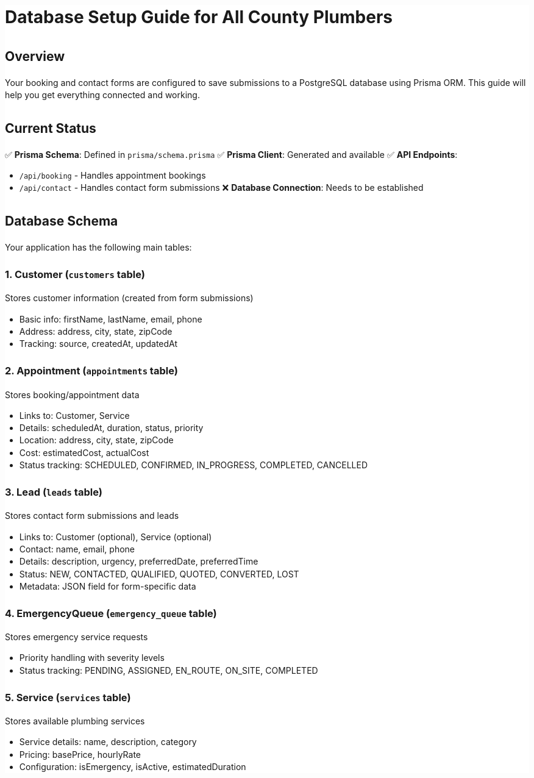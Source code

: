 # Database Setup Guide for All County Plumbers

## Overview
Your booking and contact forms are configured to save submissions to a PostgreSQL database using Prisma ORM. This guide will help you get everything connected and working.

## Current Status
✅ **Prisma Schema**: Defined in `prisma/schema.prisma`
✅ **Prisma Client**: Generated and available
✅ **API Endpoints**: 
   - `/api/booking` - Handles appointment bookings
   - `/api/contact` - Handles contact form submissions
❌ **Database Connection**: Needs to be established

## Database Schema

Your application has the following main tables:

### 1. **Customer** (`customers` table)
Stores customer information (created from form submissions)
- Basic info: firstName, lastName, email, phone
- Address: address, city, state, zipCode
- Tracking: source, createdAt, updatedAt

### 2. **Appointment** (`appointments` table)
Stores booking/appointment data
- Links to: Customer, Service
- Details: scheduledAt, duration, status, priority
- Location: address, city, state, zipCode
- Cost: estimatedCost, actualCost
- Status tracking: SCHEDULED, CONFIRMED, IN_PROGRESS, COMPLETED, CANCELLED

### 3. **Lead** (`leads` table)
Stores contact form submissions and leads
- Links to: Customer (optional), Service (optional)
- Contact: name, email, phone
- Details: description, urgency, preferredDate, preferredTime
- Status: NEW, CONTACTED, QUALIFIED, QUOTED, CONVERTED, LOST
- Metadata: JSON field for form-specific data

### 4. **EmergencyQueue** (`emergency_queue` table)
Stores emergency service requests
- Priority handling with severity levels
- Status tracking: PENDING, ASSIGNED, EN_ROUTE, ON_SITE, COMPLETED

### 5. **Service** (`services` table)
Stores available plumbing services
- Service details: name, description, category
- Pricing: basePrice, hourlyRate
- Configuration: isEmergency, isActive, estimatedDuration
